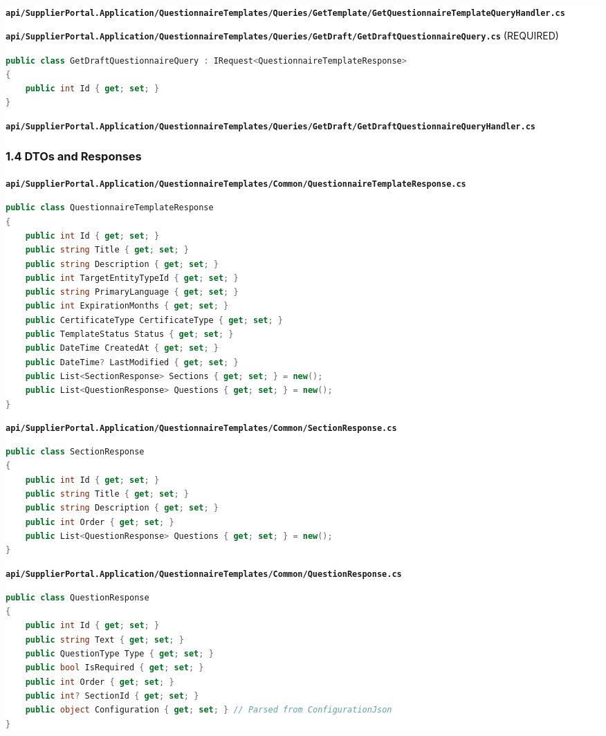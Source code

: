 **`api/SupplierPortal.Application/QuestionnaireTemplates/Queries/GetTemplate/GetQuestionnaireTemplateQueryHandler.cs`**

**`api/SupplierPortal.Application/QuestionnaireTemplates/Queries/GetDraft/GetDraftQuestionnaireQuery.cs`** (REQUIRED)
```csharp
public class GetDraftQuestionnaireQuery : IRequest<QuestionnaireTemplateResponse>
{
    public int Id { get; set; }
}
```

**`api/SupplierPortal.Application/QuestionnaireTemplates/Queries/GetDraft/GetDraftQuestionnaireQueryHandler.cs`**

### 1.4 DTOs and Responses

**`api/SupplierPortal.Application/QuestionnaireTemplates/Common/QuestionnaireTemplateResponse.cs`**
```csharp
public class QuestionnaireTemplateResponse
{
    public int Id { get; set; }
    public string Title { get; set; }
    public string Description { get; set; }
    public int TargetEntityTypeId { get; set; }
    public string PrimaryLanguage { get; set; }
    public int ExpirationMonths { get; set; }
    public CertificateType CertificateType { get; set; }
    public TemplateStatus Status { get; set; }
    public DateTime CreatedAt { get; set; }
    public DateTime? LastModified { get; set; }
    public List<SectionResponse> Sections { get; set; } = new();
    public List<QuestionResponse> Questions { get; set; } = new();
}
```

**`api/SupplierPortal.Application/QuestionnaireTemplates/Common/SectionResponse.cs`**
```csharp
public class SectionResponse
{
    public int Id { get; set; }
    public string Title { get; set; }
    public string Description { get; set; }
    public int Order { get; set; }
    public List<QuestionResponse> Questions { get; set; } = new();
}
```

**`api/SupplierPortal.Application/QuestionnaireTemplates/Common/QuestionResponse.cs`**
```csharp
public class QuestionResponse
{
    public int Id { get; set; }
    public string Text { get; set; }
    public QuestionType Type { get; set; }
    public bool IsRequired { get; set; }
    public int Order { get; set; }
    public int? SectionId { get; set; }
    public object Configuration { get; set; } // Parsed from ConfigurationJson
}
```
